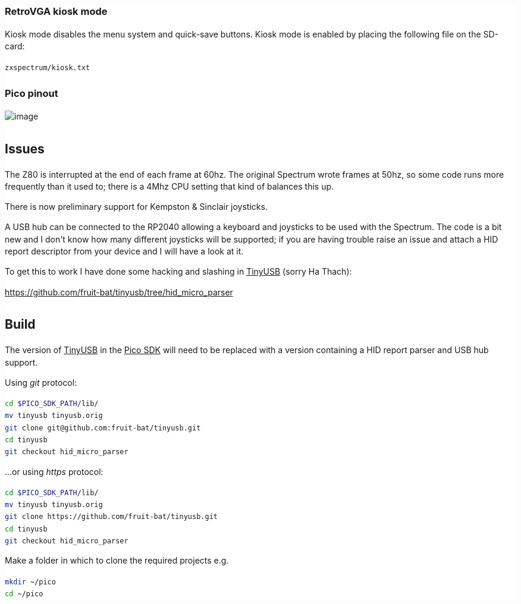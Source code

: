 ### RetroVGA kiosk mode
Kiosk mode disables the menu system and quick-save buttons. 
Kiosk mode is enabled by placing the following file on the SD-card:
```bash
zxspectrum/kiosk.txt
```


### Pico pinout

![image](docs/Pico-R3-SDK11-Pinout.svg "Pinout")


## Issues
The Z80 is interrupted at the end of each frame at 60hz. The original Spectrum wrote frames at 50hz, so some code runs more frequently than it used to; there is a 4Mhz CPU setting that kind of balances this up.

There is now preliminary support for Kempston & Sinclair joysticks.

A USB hub can be connected to the RP2040 allowing a keyboard and joysticks to be used with the Spectrum. The code is a bit new and I don't know how many different joysticks will be supported; if you are having trouble raise an issue and attach a HID report descriptor from your device and I will have a look at it.

To get this to work I have done some hacking and slashing in [TinyUSB](https://github.com/hathach/tinyusb) (sorry Ha Thach): 

https://github.com/fruit-bat/tinyusb/tree/hid_micro_parser

## Build
The version of [TinyUSB](https://github.com/hathach/tinyusb) in the [Pico SDK](https://github.com/raspberrypi/pico-sdk)
will need to be replaced with a version containing a HID report parser and USB hub support.

Using *git* protocol:
```sh
cd $PICO_SDK_PATH/lib/
mv tinyusb tinyusb.orig
git clone git@github.com:fruit-bat/tinyusb.git
cd tinyusb
git checkout hid_micro_parser
```
...or using *https* protocol:
```sh
cd $PICO_SDK_PATH/lib/
mv tinyusb tinyusb.orig
git clone https://github.com/fruit-bat/tinyusb.git
cd tinyusb
git checkout hid_micro_parser
```

Make a folder in which to clone the required projects e.g.
```sh
mkdir ~/pico
cd ~/pico
```
